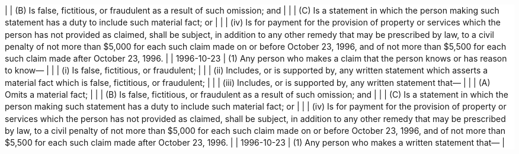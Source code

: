 |            |             (B) Is false, fictitious, or fraudulent as a result of such omission; and                                                                                                                                                                                                                                                                                                                                                                                                            |
|            |             (C) Is a statement in which the person making such statement has a duty to include such material fact; or                                                                                                                                                                                                                                                                                                                                                                            |
|            |             (iv) Is for payment for the provision of property or services which the person has not provided as claimed, shall be subject, in addition to any other remedy that may be prescribed by law, to a civil penalty of not more than $5,000 for each such claim made on or before October 23, 1996, and of not more than $5,500 for each such claim made after October 23, 1996.                                                                                                         |
| 1996-10-23 | (1) Any person who makes a claim that the person knows or has reason to know&#8212;                                                                                                                                                                                                                                                                                                                                                                                                              |
|            |             (i) Is false, fictitious, or fraudulent;                                                                                                                                                                                                                                                                                                                                                                                                                                             |
|            |             (ii) Includes, or is supported by, any written statement which asserts a material fact which is false, fictitious, or fraudulent;                                                                                                                                                                                                                                                                                                                                                    |
|            |             (iii) Includes, or is supported by, any written statement that&#8212;                                                                                                                                                                                                                                                                                                                                                                                                                |
|            |             (A) Omits a material fact;                                                                                                                                                                                                                                                                                                                                                                                                                                                           |
|            |             (B) Is false, fictitious, or fraudulent as a result of such omission; and                                                                                                                                                                                                                                                                                                                                                                                                            |
|            |             (C) Is a statement in which the person making such statement has a duty to include such material fact; or                                                                                                                                                                                                                                                                                                                                                                            |
|            |             (iv) Is for payment for the provision of property or services which the person has not provided as claimed, shall be subject, in addition to any other remedy that may be prescribed by law, to a civil penalty of not more than $5,000 for each such claim made on or before October 23, 1996, and of not more than $5,500 for each such claim made after October 23, 1996.                                                                                                         |
| 1996-10-23 | (1) Any person who makes a written statement that&#8212;                                                                                                                                                                                                                                                                                                                                                                                                                                         |